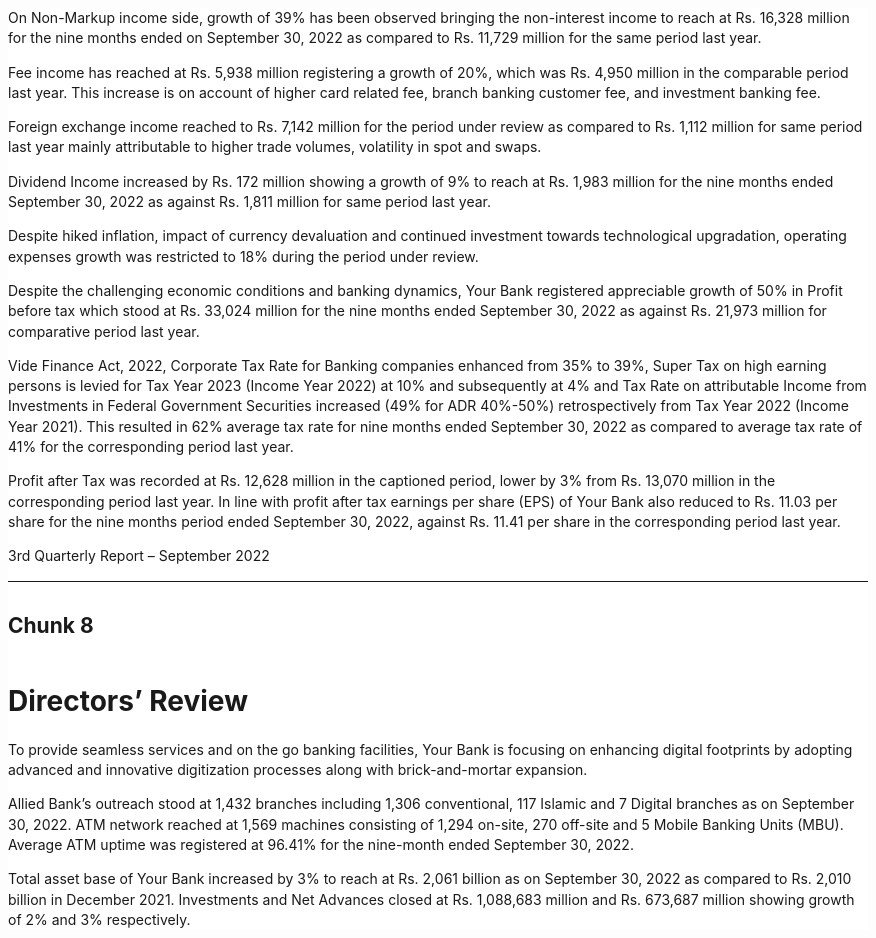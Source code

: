 On Non-Markup income side, growth of 39% has been observed bringing the non-interest income to reach at Rs. 16,328 million for the nine months ended on September 30, 2022 as compared to Rs. 11,729 million for the same period last year.

Fee income has reached at Rs. 5,938 million registering a growth of 20%, which was Rs. 4,950 million in the comparable period last year. This increase is on account of higher card related fee, branch banking customer fee, and investment banking fee.

Foreign exchange income reached to Rs. 7,142 million for the period under review as compared to Rs. 1,112 million for same period last year mainly attributable to higher trade volumes, volatility in spot and swaps.

Dividend Income increased by Rs. 172 million showing a growth of 9% to reach at Rs. 1,983 million for the nine months ended September 30, 2022 as against Rs. 1,811 million for same period last year.

Despite hiked inflation, impact of currency devaluation and continued investment towards technological upgradation, operating expenses growth was restricted to 18% during the period under review.

Despite the challenging economic conditions and banking dynamics, Your Bank registered appreciable growth of 50% in Profit before tax which stood at Rs. 33,024 million for the nine months ended September 30, 2022 as against Rs. 21,973 million for comparative period last year.

Vide Finance Act, 2022, Corporate Tax Rate for Banking companies enhanced from 35% to 39%, Super Tax on high earning persons is levied for Tax Year 2023 (Income Year 2022) at 10% and subsequently at 4% and Tax Rate on attributable Income from Investments in Federal Government Securities increased (49% for ADR 40%-50%) retrospectively from Tax Year 2022 (Income Year 2021). This resulted in 62% average tax rate for nine months ended September 30, 2022 as compared to average tax rate of 41% for the corresponding period last year.

Profit after Tax was recorded at Rs. 12,628 million in the captioned period, lower by 3% from Rs. 13,070 million in the corresponding period last year. In line with profit after tax earnings per share (EPS) of Your Bank also reduced to Rs. 11.03 per share for the nine months period ended September 30, 2022, against Rs. 11.41 per share in the corresponding period last year.



3rd Quarterly Report – September 2022

---

## Chunk 8

# Directors’ Review

To provide seamless services and on the go banking facilities, Your Bank is focusing on enhancing digital footprints by adopting advanced and innovative digitization processes along with brick-and-mortar expansion.

Allied Bank’s outreach stood at 1,432 branches including 1,306 conventional, 117 Islamic and 7 Digital branches as on September 30, 2022. ATM network reached at 1,569 machines consisting of 1,294 on-site, 270 off-site and 5 Mobile Banking Units (MBU). Average ATM uptime was registered at 96.41% for the nine-month ended September 30, 2022.

Total asset base of Your Bank increased by 3% to reach at Rs. 2,061 billion as on September 30, 2022 as compared to Rs. 2,010 billion in December 2021. Investments and Net Advances closed at Rs. 1,088,683 million and Rs. 673,687 million showing growth of 2% and 3% respectively.

